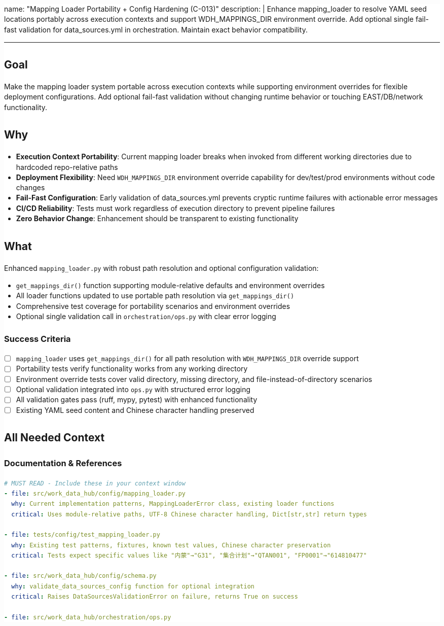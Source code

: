 name: "Mapping Loader Portability + Config Hardening (C-013)"
description: |
  Enhance mapping_loader to resolve YAML seed locations portably across execution contexts and support WDH_MAPPINGS_DIR environment override. 
  Add optional single fail-fast validation for data_sources.yml in orchestration. Maintain exact behavior compatibility.

---

## Goal
Make the mapping loader system portable across execution contexts while supporting environment overrides for flexible deployment configurations. Add optional fail-fast validation without changing runtime behavior or touching EAST/DB/network functionality.

## Why
- **Execution Context Portability**: Current mapping loader breaks when invoked from different working directories due to hardcoded repo-relative paths
- **Deployment Flexibility**: Need `WDH_MAPPINGS_DIR` environment override capability for dev/test/prod environments without code changes
- **Fail-Fast Configuration**: Early validation of data_sources.yml prevents cryptic runtime failures with actionable error messages
- **CI/CD Reliability**: Tests must work regardless of execution directory to prevent pipeline failures
- **Zero Behavior Change**: Enhancement should be transparent to existing functionality

## What
Enhanced `mapping_loader.py` with robust path resolution and optional configuration validation:
- `get_mappings_dir()` function supporting module-relative defaults and environment overrides
- All loader functions updated to use portable path resolution via `get_mappings_dir()`
- Comprehensive test coverage for portability scenarios and environment overrides
- Optional single validation call in `orchestration/ops.py` with clear error logging

### Success Criteria
- [ ] `mapping_loader` uses `get_mappings_dir()` for all path resolution with `WDH_MAPPINGS_DIR` override support
- [ ] Portability tests verify functionality works from any working directory
- [ ] Environment override tests cover valid directory, missing directory, and file-instead-of-directory scenarios
- [ ] Optional validation integrated into `ops.py` with structured error logging
- [ ] All validation gates pass (ruff, mypy, pytest) with enhanced functionality
- [ ] Existing YAML seed content and Chinese character handling preserved

## All Needed Context

### Documentation & References
```yaml
# MUST READ - Include these in your context window
- file: src/work_data_hub/config/mapping_loader.py
  why: Current implementation patterns, MappingLoaderError class, existing loader functions
  critical: Uses module-relative paths, UTF-8 Chinese character handling, Dict[str,str] return types
  
- file: tests/config/test_mapping_loader.py  
  why: Existing test patterns, fixtures, known test values, Chinese character preservation
  critical: Tests expect specific values like "内蒙"→"G31", "集合计划"→"QTAN001", "FP0001"→"614810477"
  
- file: src/work_data_hub/config/schema.py
  why: validate_data_sources_config function for optional integration
  critical: Raises DataSourcesValidationError on failure, returns True on success
  
- file: src/work_data_hub/orchestration/ops.py
```